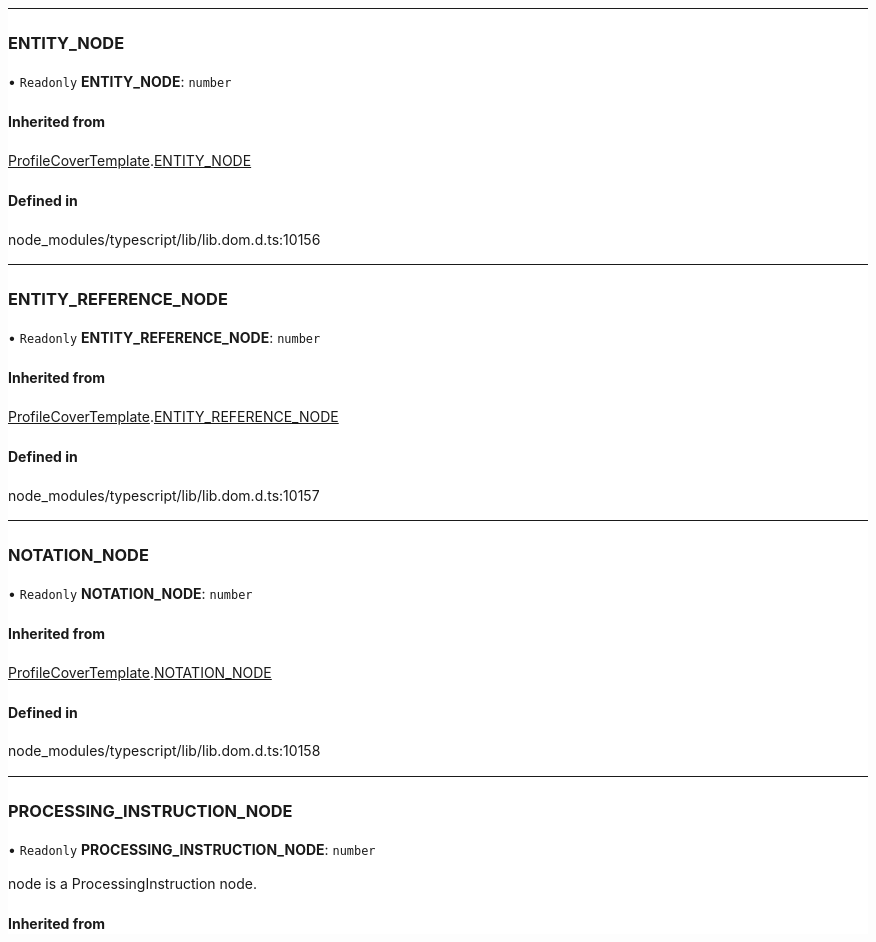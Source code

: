 ___

### ENTITY\_NODE

• `Readonly` **ENTITY\_NODE**: `number`

#### Inherited from

[ProfileCoverTemplate](components_profileCover_profile_cover_template.ProfileCoverTemplate.md).[ENTITY_NODE](components_profileCover_profile_cover_template.ProfileCoverTemplate.md#entity_node)

#### Defined in

node_modules/typescript/lib/lib.dom.d.ts:10156

___

### ENTITY\_REFERENCE\_NODE

• `Readonly` **ENTITY\_REFERENCE\_NODE**: `number`

#### Inherited from

[ProfileCoverTemplate](components_profileCover_profile_cover_template.ProfileCoverTemplate.md).[ENTITY_REFERENCE_NODE](components_profileCover_profile_cover_template.ProfileCoverTemplate.md#entity_reference_node)

#### Defined in

node_modules/typescript/lib/lib.dom.d.ts:10157

___

### NOTATION\_NODE

• `Readonly` **NOTATION\_NODE**: `number`

#### Inherited from

[ProfileCoverTemplate](components_profileCover_profile_cover_template.ProfileCoverTemplate.md).[NOTATION_NODE](components_profileCover_profile_cover_template.ProfileCoverTemplate.md#notation_node)

#### Defined in

node_modules/typescript/lib/lib.dom.d.ts:10158

___

### PROCESSING\_INSTRUCTION\_NODE

• `Readonly` **PROCESSING\_INSTRUCTION\_NODE**: `number`

node is a ProcessingInstruction node.

#### Inherited from
